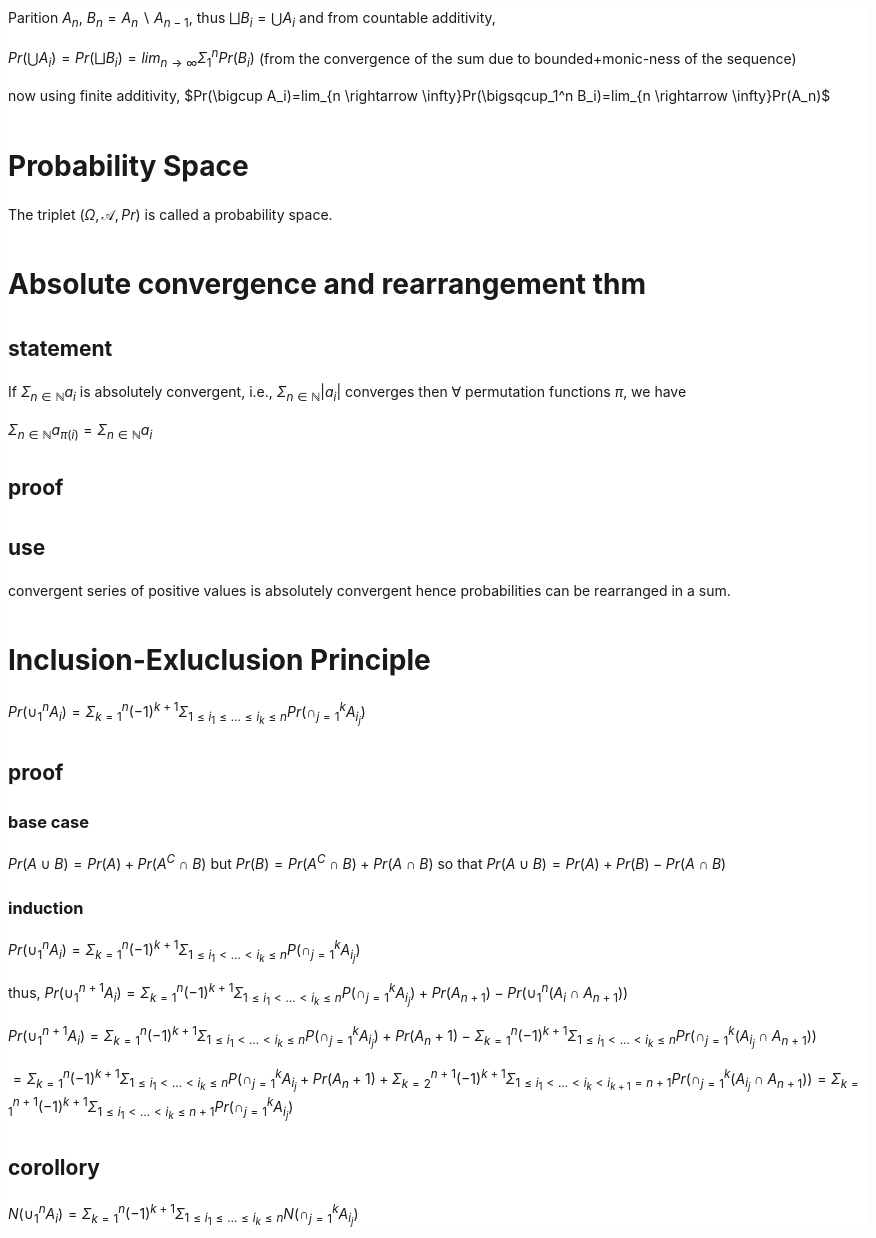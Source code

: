 Parition $A_n$, $B_n=A_n\backslash A_{n-1}$, thus $\bigsqcup B_i=\bigcup A_i$ and from countable additivity, 

$Pr(\bigcup A_i)=Pr(\bigsqcup B_i)=lim_{n \rightarrow \infty}\Sigma_1^n Pr(B_i)$ (from the convergence of the sum due to bounded+monic-ness of the sequence)

now using finite additivity, $Pr(\bigcup A_i)=lim_{n \rightarrow \infty}Pr(\bigsqcup_1^n B_i)=lim_{n \rightarrow \infty}Pr(A_n)$


# Probability Space
The triplet $(\Omega,\mathscr{A},Pr)$ is called a probability space.
# Absolute convergence and rearrangement thm
## statement
If $\Sigma_{n\in \mathbb{N}} a_i$ is absolutely convergent, i.e., $\Sigma_{n\in \mathbb{N}} |a_i|$ converges then $\forall$ permutation functions $\pi$, we have

$\Sigma_{n\in \mathbb{N}} a_{\pi(i)}= \Sigma_{n\in \mathbb{N}} a_i$
## proof
## use
convergent series of positive values is absolutely convergent hence probabilities can be rearranged in a sum.

# Inclusion-Exluclusion Principle
$Pr(\cup_1^nA_i)=\Sigma_{k=1}^n(-1)^{k+1}\Sigma_{1\le i_1\le\dots\le i_k\le n}Pr(\cap_{j=1}^kA_{i_j})$
## proof
### base case
$Pr(A\cup B)= Pr(A) + Pr(A^C\cap B)$ but $Pr(B)=Pr(A^C\cap B)+ Pr(A\cap B)$ so that $Pr(A\cup B)= Pr(A) +Pr(B)-Pr(A\cap B)$
### induction
$Pr(\cup_1^nA_i)=\Sigma_{k=1}^n(-1)^{k+1}\Sigma_{1\le i_1\lt\dots\lt i_k\le n}P(\cap_{j=1}^kA_{i_j})$

thus, $Pr(\cup_1^{n+1}A_i)=\Sigma_{k=1}^n(-1)^{k+1}\Sigma_{1\le i_1\lt\dots\lt i_k\le n}P(\cap_{j=1}^kA_{i_j}) + Pr(A_{n+1}) - Pr(\cup_1^n(A_i\cap A_{n+1}))$

$Pr(\cup_1^{n+1}A_i)=\Sigma_{k=1}^n(-1)^{k+1}\Sigma_{1\le i_1\lt\dots\lt i_k\le n}P(\cap_{j=1}^kA_{i_j}) + Pr(A_n+1) - \Sigma_{k=1}^n(-1)^{k+1}\Sigma_{1\le i_1\lt\dots\lt i_k\le n}Pr(\cap_{j=1}^k(A_{i_j}\cap A_{n+1}))$

$=\Sigma_{k=1}^n(-1)^{k+1}\Sigma_{1\le i_1\lt\dots\lt i_k\le n}P(\cap_{j=1}^kA_{i_j} +  Pr(A_n+1) + \Sigma_{k=2}^{n+1}(-1)^{k+1}\Sigma_{1\le i_1\lt\dots\lt i_k\lt i_{k+1}=n+1}Pr(\cap_{j=1}^k(A_{i_j}\cap A_{n+1}))= \Sigma_{k=1}^{n+1}(-1)^{k+1}\Sigma_{1\le i_1\lt\dots\lt i_k\le n+1}Pr(\cap_{j=1}^kA_{i_j})$ 
## corollory
$N(\cup_1^nA_i)=\Sigma_{k=1}^n(-1)^{k+1}\Sigma_{1\le i_1\le\dots\le i_k\le n}N(\cap_{j=1}^kA_{i_j})$

